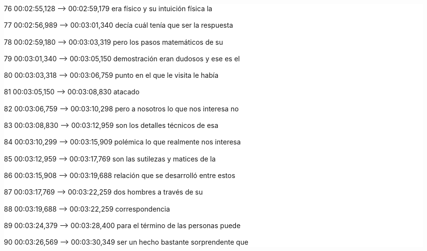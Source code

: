 76
00:02:55,128 --> 00:02:59,179
era físico y su intuición física la

77
00:02:56,989 --> 00:03:01,340
decía cuál tenía que ser la respuesta

78
00:02:59,180 --> 00:03:03,319
pero los pasos matemáticos de su

79
00:03:01,340 --> 00:03:05,150
demostración eran dudosos y ese es el

80
00:03:03,318 --> 00:03:06,759
punto en el que le visita le había

81
00:03:05,150 --> 00:03:08,830
atacado

82
00:03:06,759 --> 00:03:10,298
pero a nosotros lo que nos interesa no

83
00:03:08,830 --> 00:03:12,959
son los detalles técnicos de esa

84
00:03:10,299 --> 00:03:15,909
polémica lo que realmente nos interesa

85
00:03:12,959 --> 00:03:17,769
son las sutilezas y matices de la

86
00:03:15,908 --> 00:03:19,688
relación que se desarrolló entre estos

87
00:03:17,769 --> 00:03:22,259
dos hombres a través de su

88
00:03:19,688 --> 00:03:22,259
correspondencia

89
00:03:24,379 --> 00:03:28,400
para el término de las personas puede

90
00:03:26,569 --> 00:03:30,349
ser un hecho bastante sorprendente que

